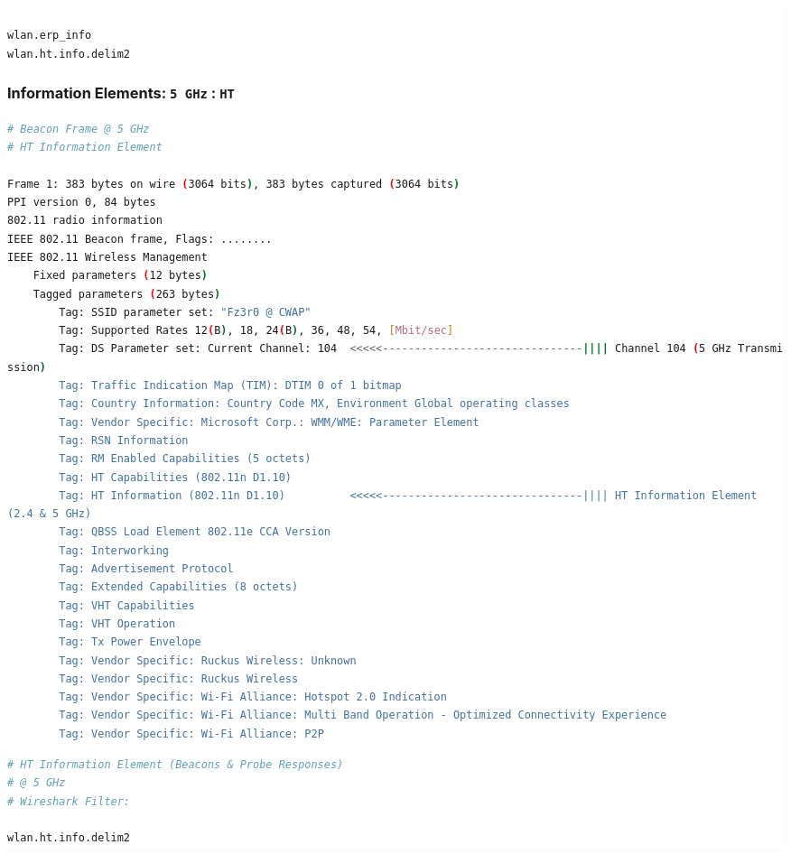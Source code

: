 ````sh

wlan.erp_info
wlan.ht.info.delim2
````

### Information Elements: `5 GHz` : `HT`

````sh
# Beacon Frame @ 5 GHz
# HT Information Element

Frame 1: 383 bytes on wire (3064 bits), 383 bytes captured (3064 bits)
PPI version 0, 84 bytes
802.11 radio information
IEEE 802.11 Beacon frame, Flags: ........
IEEE 802.11 Wireless Management
    Fixed parameters (12 bytes)
    Tagged parameters (263 bytes)
        Tag: SSID parameter set: "Fz3r0 @ CWAP"
        Tag: Supported Rates 12(B), 18, 24(B), 36, 48, 54, [Mbit/sec]
        Tag: DS Parameter set: Current Channel: 104  <<<<<-------------------------------|||| Channel 104 (5 GHz Transmission)
        Tag: Traffic Indication Map (TIM): DTIM 0 of 1 bitmap
        Tag: Country Information: Country Code MX, Environment Global operating classes
        Tag: Vendor Specific: Microsoft Corp.: WMM/WME: Parameter Element
        Tag: RSN Information
        Tag: RM Enabled Capabilities (5 octets)
        Tag: HT Capabilities (802.11n D1.10)
        Tag: HT Information (802.11n D1.10)          <<<<<-------------------------------|||| HT Information Element  (2.4 & 5 GHz)
        Tag: QBSS Load Element 802.11e CCA Version
        Tag: Interworking
        Tag: Advertisement Protocol
        Tag: Extended Capabilities (8 octets)
        Tag: VHT Capabilities
        Tag: VHT Operation
        Tag: Tx Power Envelope
        Tag: Vendor Specific: Ruckus Wireless: Unknown
        Tag: Vendor Specific: Ruckus Wireless
        Tag: Vendor Specific: Wi-Fi Alliance: Hotspot 2.0 Indication
        Tag: Vendor Specific: Wi-Fi Alliance: Multi Band Operation - Optimized Connectivity Experience
        Tag: Vendor Specific: Wi-Fi Alliance: P2P
````
````sh
# HT Information Element (Beacons & Probe Responses)
# @ 5 GHz 
# Wireshark Filter:

wlan.ht.info.delim2
````
